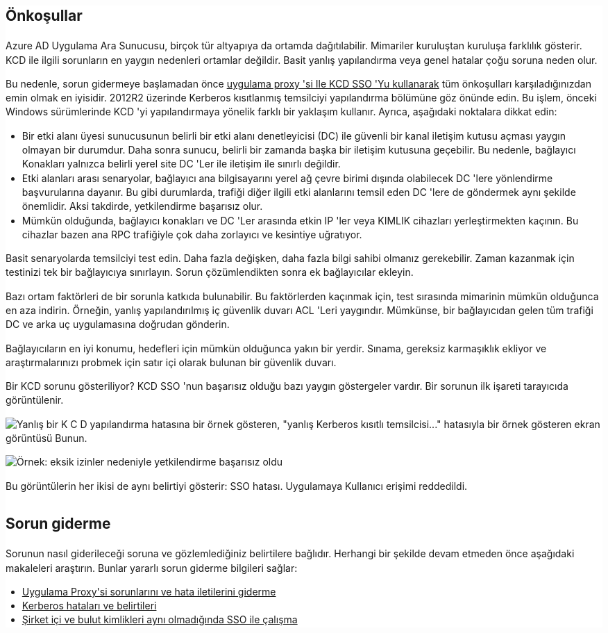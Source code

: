 ## <a name="prerequisites"></a>Önkoşullar

Azure AD Uygulama Ara Sunucusu, birçok tür altyapıya da ortamda dağıtılabilir. Mimariler kuruluştan kuruluşa farklılık gösterir. KCD ile ilgili sorunların en yaygın nedenleri ortamlar değildir. Basit yanlış yapılandırma veya genel hatalar çoğu soruna neden olur.

Bu nedenle, sorun gidermeye başlamadan önce [uygulama proxy 'si Ile KCD SSO 'Yu kullanarak](application-proxy-configure-single-sign-on-with-kcd.md) tüm önkoşulları karşıladığınızdan emin olmak en iyisidir. 2012R2 üzerinde Kerberos kısıtlanmış temsilciyi yapılandırma bölümüne göz önünde edin. Bu işlem, önceki Windows sürümlerinde KCD 'yi yapılandırmaya yönelik farklı bir yaklaşım kullanır. Ayrıca, aşağıdaki noktalara dikkat edin:

- Bir etki alanı üyesi sunucusunun belirli bir etki alanı denetleyicisi (DC) ile güvenli bir kanal iletişim kutusu açması yaygın olmayan bir durumdur. Daha sonra sunucu, belirli bir zamanda başka bir iletişim kutusuna geçebilir. Bu nedenle, bağlayıcı Konakları yalnızca belirli yerel site DC 'Ler ile iletişim ile sınırlı değildir.
- Etki alanları arası senaryolar, bağlayıcı ana bilgisayarını yerel ağ çevre birimi dışında olabilecek DC 'lere yönlendirme başvurularına dayanır. Bu gibi durumlarda, trafiği diğer ilgili etki alanlarını temsil eden DC 'lere de göndermek aynı şekilde önemlidir. Aksi takdirde, yetkilendirme başarısız olur.
- Mümkün olduğunda, bağlayıcı konakları ve DC 'Ler arasında etkin IP 'ler veya KIMLIK cihazları yerleştirmekten kaçının. Bu cihazlar bazen ana RPC trafiğiyle çok daha zorlayıcı ve kesintiye uğratıyor.

Basit senaryolarda temsilciyi test edin. Daha fazla değişken, daha fazla bilgi sahibi olmanız gerekebilir. Zaman kazanmak için testinizi tek bir bağlayıcıya sınırlayın. Sorun çözümlendikten sonra ek bağlayıcılar ekleyin.

Bazı ortam faktörleri de bir sorunla katkıda bulunabilir. Bu faktörlerden kaçınmak için, test sırasında mimarinin mümkün olduğunca en aza indirin. Örneğin, yanlış yapılandırılmış iç güvenlik duvarı ACL 'Leri yaygındır. Mümkünse, bir bağlayıcıdan gelen tüm trafiği DC ve arka uç uygulamasına doğrudan gönderin.

Bağlayıcıların en iyi konumu, hedefleri için mümkün olduğunca yakın bir yerdir. Sınama, gereksiz karmaşıklık ekliyor ve araştırmalarınızı probmek için satır içi olarak bulunan bir güvenlik duvarı.

Bir KCD sorunu gösteriliyor? KCD SSO 'nun başarısız olduğu bazı yaygın göstergeler vardır. Bir sorunun ilk işareti tarayıcıda görüntülenir.

![Yanlış bir K C D yapılandırma hatasına bir örnek gösteren, "yanlış Kerberos kısıtlı temsilcisi..." hatasıyla bir örnek gösteren ekran görüntüsü Bunun.](./media/application-proxy-back-end-kerberos-constrained-delegation-how-to/graphic1.png)

![Örnek: eksik izinler nedeniyle yetkilendirme başarısız oldu](./media/application-proxy-back-end-kerberos-constrained-delegation-how-to/graphic2.png)

Bu görüntülerin her ikisi de aynı belirtiyi gösterir: SSO hatası. Uygulamaya Kullanıcı erişimi reddedildi.

## <a name="troubleshooting"></a>Sorun giderme

Sorunun nasıl giderileceği soruna ve gözlemlediğiniz belirtilere bağlıdır. Herhangi bir şekilde devam etmeden önce aşağıdaki makaleleri araştırın. Bunlar yararlı sorun giderme bilgileri sağlar:

- [Uygulama Proxy'si sorunlarını ve hata iletilerini giderme](application-proxy-troubleshoot.md)
- [Kerberos hataları ve belirtileri](application-proxy-troubleshoot.md#kerberos-errors)
- [Şirket içi ve bulut kimlikleri aynı olmadığında SSO ile çalışma](application-proxy-configure-single-sign-on-with-kcd.md#working-with-different-on-premises-and-cloud-identities)
